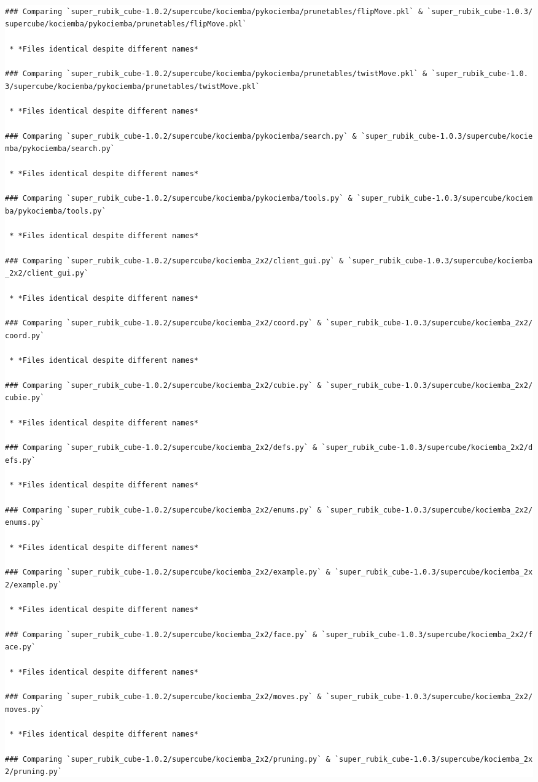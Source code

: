 ```
### Comparing `super_rubik_cube-1.0.2/supercube/kociemba/pykociemba/prunetables/flipMove.pkl` & `super_rubik_cube-1.0.3/supercube/kociemba/pykociemba/prunetables/flipMove.pkl`

 * *Files identical despite different names*

### Comparing `super_rubik_cube-1.0.2/supercube/kociemba/pykociemba/prunetables/twistMove.pkl` & `super_rubik_cube-1.0.3/supercube/kociemba/pykociemba/prunetables/twistMove.pkl`

 * *Files identical despite different names*

### Comparing `super_rubik_cube-1.0.2/supercube/kociemba/pykociemba/search.py` & `super_rubik_cube-1.0.3/supercube/kociemba/pykociemba/search.py`

 * *Files identical despite different names*

### Comparing `super_rubik_cube-1.0.2/supercube/kociemba/pykociemba/tools.py` & `super_rubik_cube-1.0.3/supercube/kociemba/pykociemba/tools.py`

 * *Files identical despite different names*

### Comparing `super_rubik_cube-1.0.2/supercube/kociemba_2x2/client_gui.py` & `super_rubik_cube-1.0.3/supercube/kociemba_2x2/client_gui.py`

 * *Files identical despite different names*

### Comparing `super_rubik_cube-1.0.2/supercube/kociemba_2x2/coord.py` & `super_rubik_cube-1.0.3/supercube/kociemba_2x2/coord.py`

 * *Files identical despite different names*

### Comparing `super_rubik_cube-1.0.2/supercube/kociemba_2x2/cubie.py` & `super_rubik_cube-1.0.3/supercube/kociemba_2x2/cubie.py`

 * *Files identical despite different names*

### Comparing `super_rubik_cube-1.0.2/supercube/kociemba_2x2/defs.py` & `super_rubik_cube-1.0.3/supercube/kociemba_2x2/defs.py`

 * *Files identical despite different names*

### Comparing `super_rubik_cube-1.0.2/supercube/kociemba_2x2/enums.py` & `super_rubik_cube-1.0.3/supercube/kociemba_2x2/enums.py`

 * *Files identical despite different names*

### Comparing `super_rubik_cube-1.0.2/supercube/kociemba_2x2/example.py` & `super_rubik_cube-1.0.3/supercube/kociemba_2x2/example.py`

 * *Files identical despite different names*

### Comparing `super_rubik_cube-1.0.2/supercube/kociemba_2x2/face.py` & `super_rubik_cube-1.0.3/supercube/kociemba_2x2/face.py`

 * *Files identical despite different names*

### Comparing `super_rubik_cube-1.0.2/supercube/kociemba_2x2/moves.py` & `super_rubik_cube-1.0.3/supercube/kociemba_2x2/moves.py`

 * *Files identical despite different names*

### Comparing `super_rubik_cube-1.0.2/supercube/kociemba_2x2/pruning.py` & `super_rubik_cube-1.0.3/supercube/kociemba_2x2/pruning.py`

```